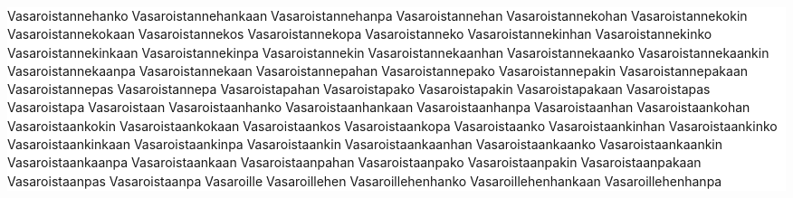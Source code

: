 Vasaroistannehanko
Vasaroistannehankaan
Vasaroistannehanpa
Vasaroistannehan
Vasaroistannekohan
Vasaroistannekokin
Vasaroistannekokaan
Vasaroistannekos
Vasaroistannekopa
Vasaroistanneko
Vasaroistannekinhan
Vasaroistannekinko
Vasaroistannekinkaan
Vasaroistannekinpa
Vasaroistannekin
Vasaroistannekaanhan
Vasaroistannekaanko
Vasaroistannekaankin
Vasaroistannekaanpa
Vasaroistannekaan
Vasaroistannepahan
Vasaroistannepako
Vasaroistannepakin
Vasaroistannepakaan
Vasaroistannepas
Vasaroistannepa
Vasaroistapahan
Vasaroistapako
Vasaroistapakin
Vasaroistapakaan
Vasaroistapas
Vasaroistapa
Vasaroistaan
Vasaroistaanhanko
Vasaroistaanhankaan
Vasaroistaanhanpa
Vasaroistaanhan
Vasaroistaankohan
Vasaroistaankokin
Vasaroistaankokaan
Vasaroistaankos
Vasaroistaankopa
Vasaroistaanko
Vasaroistaankinhan
Vasaroistaankinko
Vasaroistaankinkaan
Vasaroistaankinpa
Vasaroistaankin
Vasaroistaankaanhan
Vasaroistaankaanko
Vasaroistaankaankin
Vasaroistaankaanpa
Vasaroistaankaan
Vasaroistaanpahan
Vasaroistaanpako
Vasaroistaanpakin
Vasaroistaanpakaan
Vasaroistaanpas
Vasaroistaanpa
Vasaroille
Vasaroillehen
Vasaroillehenhanko
Vasaroillehenhankaan
Vasaroillehenhanpa
